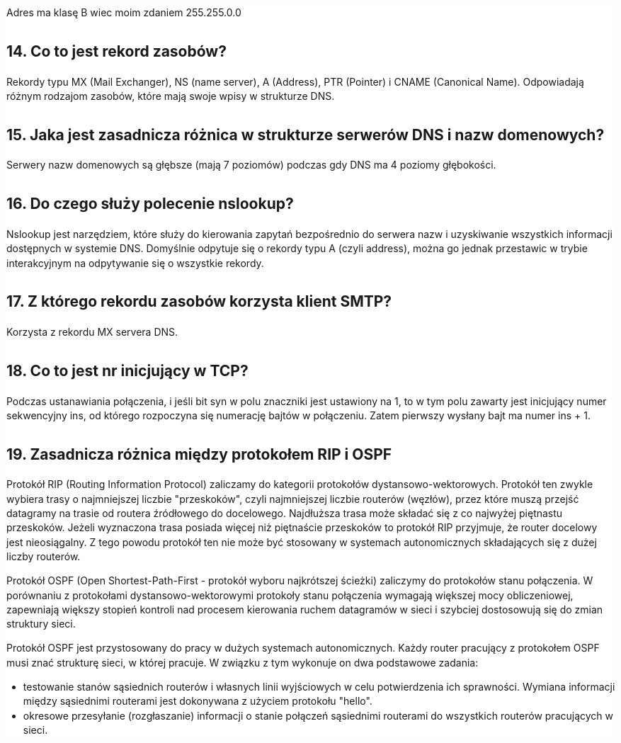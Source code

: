 Adres ma klasę B wiec moim zdaniem 255.255.0.0

## 14. Co to jest rekord zasobów?

Rekordy typu MX (Mail Exchanger), NS (name server), A (Address), PTR (Pointer) i CNAME (Canonical Name). Odpowiadają różnym rodzajom zasobów, które mają swoje wpisy w strukturze DNS.

## 15. Jaka jest zasadnicza różnica w strukturze serwerów DNS i nazw domenowych?

Serwery nazw domenowych są głębsze (mają 7 poziomów) podczas gdy DNS ma 4 poziomy głębokości.

## 16. Do czego służy polecenie nslookup?

Nslookup jest narzędziem, które służy do kierowania zapytań bezpośrednio do serwera nazw i uzyskiwanie wszystkich informacji dostępnych w systemie DNS. Domyślnie odpytuje się o rekordy typu A (czyli address), można go jednak przestawic w trybie interakcyjnym na odpytywanie się o wszystkie rekordy.

## 17. Z którego rekordu zasobów korzysta klient SMTP?

Korzysta z rekordu MX servera DNS.

## 18. Co to jest nr inicjujący w TCP?

Podczas ustanawiania połączenia, i jeśli bit syn w polu znaczniki jest ustawiony na 1, to w tym polu zawarty jest inicjujący numer sekwencyjny ins, od którego rozpoczyna się numerację bajtów w połączeniu. Zatem pierwszy wysłany bajt ma numer ins + 1.

## 19. Zasadnicza różnica między protokołem RIP i OSPF

Protokół RIP (Routing Information Protocol) zaliczamy do kategorii protokołów dystansowo-wektorowych. Protokół ten zwykle wybiera trasy o najmniejszej liczbie "przeskoków", czyli najmniejszej liczbie routerów (węzłów), przez które muszą przejść datagramy na trasie od routera źródłowego do docelowego. Najdłuższa trasa może składać się z co najwyżej piętnastu przeskoków. Jeżeli wyznaczona trasa posiada więcej niż piętnaście przeskoków to protokół RIP przyjmuje, że router docelowy jest nieosiągalny. Z tego powodu protokół ten nie może być stosowany w systemach autonomicznych składających się z dużej liczby routerów.

Protokół OSPF (Open Shortest-Path-First - protokół wyboru najkrótszej ścieżki) zaliczymy do protokołów stanu połączenia. W porównaniu z protokołami dystansowo-wektorowymi protokoły stanu połączenia wymagają większej mocy obliczeniowej, zapewniają większy stopień kontroli nad procesem kierowania ruchem datagramów w sieci i szybciej dostosowują się do zmian struktury sieci.

Protokół OSPF jest przystosowany do pracy w dużych systemach autonomicznych. Każdy router pracujący z protokołem OSPF musi znać strukturę sieci, w której pracuje. W związku z tym wykonuje on dwa podstawowe zadania:

- testowanie stanów sąsiednich routerów i własnych linii wyjściowych w celu potwierdzenia ich sprawności. Wymiana informacji między sąsiednimi routerami jest dokonywana z użyciem protokołu "hello".
- okresowe przesyłanie (rozgłaszanie) informacji o stanie połączeń sąsiednimi routerami do wszystkich routerów pracujących w sieci.
